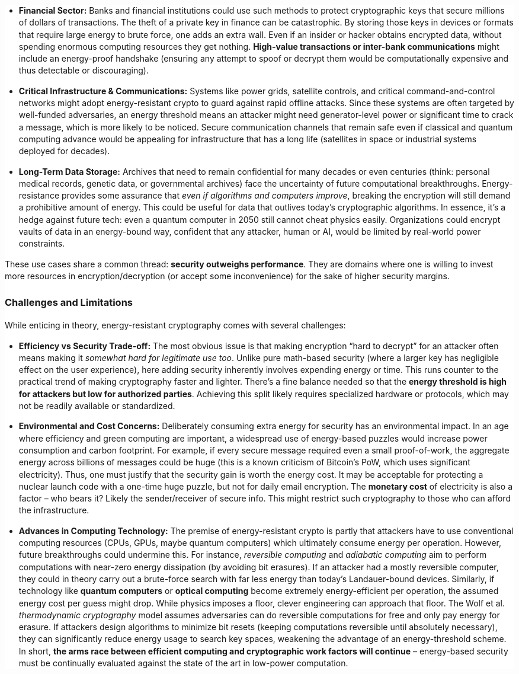 - **Financial Sector:** Banks and financial institutions could use such methods to protect cryptographic keys that secure millions of dollars of transactions. The theft of a private key in finance can be catastrophic. By storing those keys in devices or formats that require large energy to brute force, one adds an extra wall. Even if an insider or hacker obtains encrypted data, without spending enormous computing resources they get nothing. **High-value transactions or inter-bank communications** might include an energy-proof handshake (ensuring any attempt to spoof or decrypt them would be computationally expensive and thus detectable or discouraging).

- **Critical Infrastructure & Communications:** Systems like power grids, satellite controls, and critical command-and-control networks might adopt energy-resistant crypto to guard against rapid offline attacks. Since these systems are often targeted by well-funded adversaries, an energy threshold means an attacker might need generator-level power or significant time to crack a message, which is more likely to be noticed. Secure communication channels that remain safe even if classical and quantum computing advance would be appealing for infrastructure that has a long life (satellites in space or industrial systems deployed for decades).

- **Long-Term Data Storage:** Archives that need to remain confidential for many decades or even centuries (think: personal medical records, genetic data, or governmental archives) face the uncertainty of future computational breakthroughs. Energy-resistance provides some assurance that *even if algorithms and computers improve*, breaking the encryption will still demand a prohibitive amount of energy. This could be useful for data that outlives today’s cryptographic algorithms. In essence, it’s a hedge against future tech: even a quantum computer in 2050 still cannot cheat physics easily. Organizations could encrypt vaults of data in an energy-bound way, confident that any attacker, human or AI, would be limited by real-world power constraints.

These use cases share a common thread: **security outweighs performance**. They are domains where one is willing to invest more resources in encryption/decryption (or accept some inconvenience) for the sake of higher security margins.

### Challenges and Limitations  
While enticing in theory, energy-resistant cryptography comes with several challenges:

- **Efficiency vs Security Trade-off:** The most obvious issue is that making encryption “hard to decrypt” for an attacker often means making it *somewhat hard for legitimate use too*. Unlike pure math-based security (where a larger key has negligible effect on the user experience), here adding security inherently involves expending energy or time. This runs counter to the practical trend of making cryptography faster and lighter. There’s a fine balance needed so that the **energy threshold is high for attackers but low for authorized parties**. Achieving this split likely requires specialized hardware or protocols, which may not be readily available or standardized.

- **Environmental and Cost Concerns:** Deliberately consuming extra energy for security has an environmental impact. In an age where efficiency and green computing are important, a widespread use of energy-based puzzles would increase power consumption and carbon footprint. For example, if every secure message required even a small proof-of-work, the aggregate energy across billions of messages could be huge (this is a known criticism of Bitcoin’s PoW, which uses significant electricity). Thus, one must justify that the security gain is worth the energy cost. It may be acceptable for protecting a nuclear launch code with a one-time huge puzzle, but not for daily email encryption. The **monetary cost** of electricity is also a factor – who bears it? Likely the sender/receiver of secure info. This might restrict such cryptography to those who can afford the infrastructure.

- **Advances in Computing Technology:** The premise of energy-resistant crypto is partly that attackers have to use conventional computing resources (CPUs, GPUs, maybe quantum computers) which ultimately consume energy per operation. However, future breakthroughs could undermine this. For instance, *reversible computing* and *adiabatic computing* aim to perform computations with near-zero energy dissipation (by avoiding bit erasures). If an attacker had a mostly reversible computer, they could in theory carry out a brute-force search with far less energy than today’s Landauer-bound devices. Similarly, if technology like **quantum computers** or **optical computing** become extremely energy-efficient per operation, the assumed energy cost per guess might drop. While physics imposes a floor, clever engineering can approach that floor. The Wolf et al. *thermodynamic cryptography* model assumes adversaries can do reversible computations for free and only pay energy for erasure. If attackers design algorithms to minimize bit resets (keeping computations reversible until absolutely necessary), they can significantly reduce energy usage to search key spaces, weakening the advantage of an energy-threshold scheme. In short, **the arms race between efficient computing and cryptographic work factors will continue** – energy-based security must be continually evaluated against the state of the art in low-power computation.
